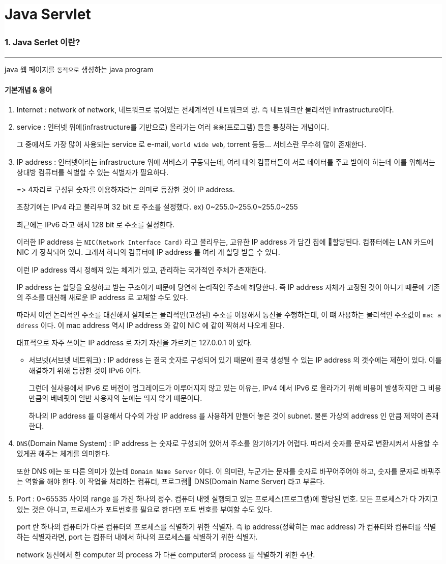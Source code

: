 # Java Servlet

### 1.  Java Serlet 이란?

---

java 웹 페이지를 `동적으로` 생성하는 java program

#### 기본개념 & 용어

1. Internet : network of network, 네트워크로 묶여있는 전세계적인 네트워크의 망. 즉 네트워크란 물리적인 infrastructure이다. 

2. service : 인터넷 위에(infrastructure를 기반으로) 올라가는 여러 `응용`(프로그램) 들을 통칭하는 개념이다.
   
   그 중에서도 가장 많이 사용되는 service 로 e-mail, `world wide web`, torrent 등등...  서비스란 무수히 많이 존재한다.

3. IP address : 인터넷이라는 infrastructure 위에 서비스가 구동되는데, 여러 대의 컴퓨터들이 서로 데이터를 주고 받아야 하는데 이를 위해서는 상대방 컴퓨터를 식별할 수 있는 식별자가 필요하다.
   
   => 4자리로 구성된 숫자를 이용하자라는 의미로 등장한 것이 IP address.
   
   초창기에는 IPv4 라고 불리우며 32 bit 로 주소를 설정했다. ex) 0~255.0~255.0~255.0~255
   
   최근에는  IPv6 라고 해서 128 bit 로 주소를 설정한다.
   
   이러한 IP address 는 `NIC(Network Interface Card)` 라고 불리우는, 고유한 IP address 가 담긴 칩에 할당된다. 컴퓨터에는 LAN 카드에 NIC 가 장착되어 있다. 그래서 하나의 컴퓨터에 IP address 를 여러 개 할당 받을 수 있다.
   
   이런 IP address 역시 정해져 있는 체계가 있고, 관리하는 국가적인 주체가 존재한다.
   
   IP address 는 할당을 요청하고 받는 구조이기 때문에 당연히 논리적인 주소에 해당한다. 즉 IP address 자체가 고정된 것이 아니기 때문에 기존의 주소를 대신해 새로운 IP address 로 교체할 수도 있다.
   
   따라서 이런 논리적인 주소를 대신해서 실제로는 물리적인(고정된) 주소를 이용해서 통신을 수행하는데, 이 떄 사용하는 물리적인 주소값이 `mac address` 이다. 이 mac address 역시 IP address 와 같이 NIC 에 같이 찍혀서 나오게 된다. 
   
    대표적으로 자주 쓰이는 IP address 로 자기 자신을 가르키는 127.0.0.1 이 있다.
   
   * 서브넷(서브넷 네트워크) : IP address 는 결국 숫자로 구성되어 있기 때문에 결국 생성될 수 있는 IP address 의 갯수에는 제한이 있다. 이를 해결하기 위해 등장한 것이 IPv6 이다. 
     
     그런데 실사용에서 IPv6 로 버전이 업그레이드가 이루어지지 않고 있는 이유는, IPv4 에서 IPv6 로 올라가기 위해 비용이 발생하지만 그 비용 만큼의 베네핏이 일반 사용자의 눈에는 띄지 않기 떄문이다.
     
     하나의 IP address 를 이용해서 다수의 가상 IP address 를 사용하게 만들어 놓은 것이 subnet. 물론 가상의 address 인 만큼 제약이 존재한다.

4. `DNS`(Domain Name System) : IP address 는 숫자로 구성되어 있어서 주소를 암기하기가 어렵다. 따라서 숫자를 문자로 변환시켜서 사용할 수 있게끔 해주는 체계를 의미한다.
   
   또한 DNS 에는 또 다른 의미가 있는데 `Domain Name Server` 이다. 이 의미란, 누군가는 문자를 숫자로 바꾸어주어야 하고, 숫자를 문자로 바꿔주는 역할을 해야 한다. 이 작업을 처리하는 컴퓨터, 프로그램 DNS(Domain Name Server) 라고 부른다.

5. Port : 0~65535 사이의 range 를 가진 하나의 정수. 컴퓨터 내엣 실행되고 있는 프로세스(프로그램)에 할당된 번호. 모든 프로세스가 다 가지고 있는 것은 아니고, 프로세스가 포트번호를 필요로 한다면 포트 번호를 부여할 수도 있다. 
   
   port 란 하나의 컴퓨터가 다른 컴퓨터의 프로세스를 식별하기 위한 식별자. 즉 ip address(정확히는 mac address) 가 컴퓨터와 컴퓨터를 식별하는 식별자라면, port 는 컴퓨터 내에서 하나의 프로세스를 식별하기 위한 식별자.
   
   network 통신에서 한 computer 의 process 가 다른 computer의 process 를 식별하기 위한 수단.
   